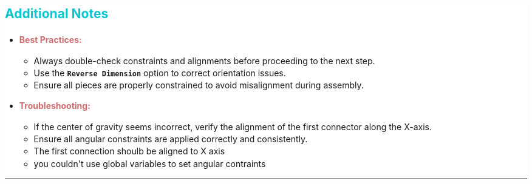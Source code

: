 ## <span style="color: #08C5D1;">**Additional Notes**</span>

- <span style="color: #CE6A6B;">**Best Practices:**</span>
  - Always double-check constraints and alignments before proceeding to the next step.
  - Use the **`Reverse Dimension`** option to correct orientation issues.
  - Ensure all pieces are properly constrained to avoid misalignment during assembly.

- <span style="color: #CE6A6B;">**Troubleshooting:**</span>
  - If the center of gravity seems incorrect, verify the alignment of the first connector along the X-axis.
  - Ensure all angular constraints are applied correctly and consistently.
  - The first connection shoulb be aligned to X axis
  - you couldn't use global variables to set angular contraints

---
